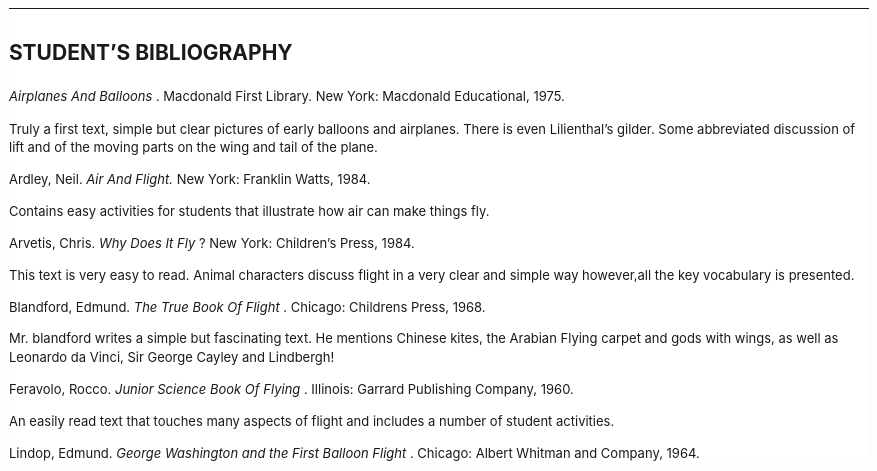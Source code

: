  <hr/>
 <h2>
  STUDENT’S BIBLIOGRAPHY
 </h2>
 <font size="-1">
  <i>
   Airplanes And Balloons
  </i>
  . Macdonald First Library. New York: Macdonald Educational, 1975.
  <p>
   Truly a first text, simple but clear pictures of early balloons and airplanes. There is even Lilienthal’s gilder. Some abbreviated discussion of lift and of the moving parts on the wing and tail of the plane.
  </p>
  <p>
   Ardley, Neil.
   <i>
    Air And Flight.
   </i>
   New York: Franklin Watts, 1984.
  </p>
  <p>
   Contains easy activities for students that illustrate how air can make things fly.
  </p>
  <p>
   Arvetis, Chris.
   <i>
    Why Does It Fly
   </i>
   ? New York: Children’s Press, 1984.
  </p>
  <p>
   This text is very easy to read. Animal characters discuss flight in a very clear and simple way however,all the key vocabulary is presented.
  </p>
  <p>
   Blandford, Edmund.
   <i>
    The True Book Of Flight
   </i>
   . Chicago: Childrens Press, 1968.
  </p>
  <p>
   Mr. blandford writes a simple but fascinating text. He mentions Chinese kites, the Arabian Flying carpet and gods with wings, as well as Leonardo da Vinci, Sir George Cayley and Lindbergh!
  </p>
  <p>
   Feravolo, Rocco.
   <i>
    Junior Science Book Of Flying
   </i>
   . Illinois: Garrard Publishing Company, 1960.
  </p>
  <p>
   An easily read text that touches many aspects of flight and includes a number of student activities.
  </p>
  <p>
   Lindop, Edmund.
   <i>
    George Washington and the First Balloon Flight
   </i>
   . Chicago: Albert Whitman and Company, 1964.
  </p>